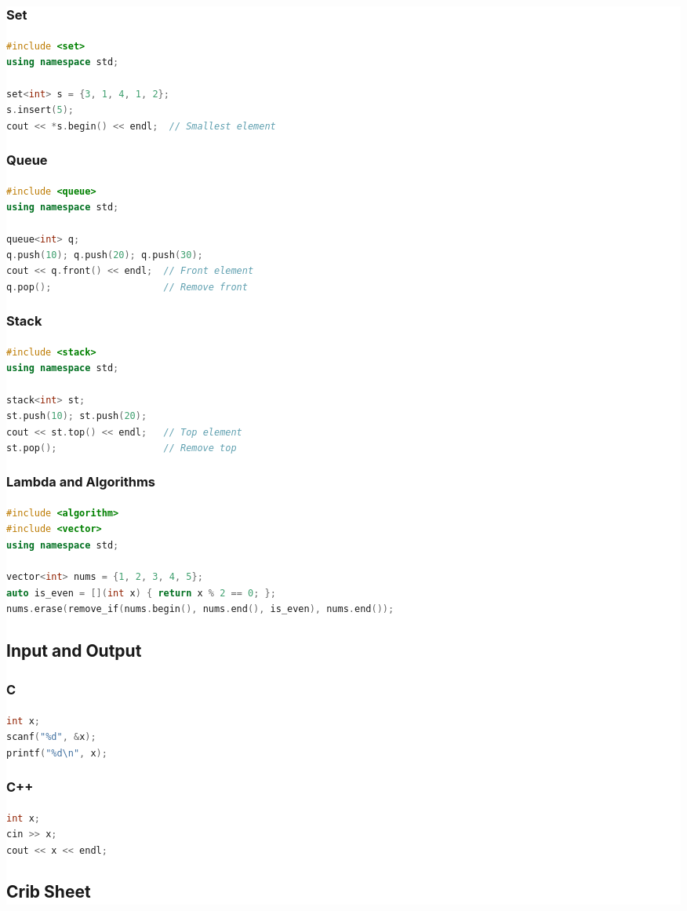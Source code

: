 ### Set
```CPP
#include <set>
using namespace std;

set<int> s = {3, 1, 4, 1, 2};
s.insert(5);
cout << *s.begin() << endl;  // Smallest element
```

### Queue
```CPP
#include <queue>
using namespace std;

queue<int> q;
q.push(10); q.push(20); q.push(30);
cout << q.front() << endl;  // Front element
q.pop();                    // Remove front
```

### Stack
```CPP
#include <stack>
using namespace std;

stack<int> st;
st.push(10); st.push(20);
cout << st.top() << endl;   // Top element
st.pop();                   // Remove top
```

### Lambda and Algorithms
```CPP
#include <algorithm>
#include <vector>
using namespace std;

vector<int> nums = {1, 2, 3, 4, 5};
auto is_even = [](int x) { return x % 2 == 0; };
nums.erase(remove_if(nums.begin(), nums.end(), is_even), nums.end());
```

## Input and Output

### C
```CPP
int x;
scanf("%d", &x);
printf("%d\n", x);
```

### C++
```CPP
int x;
cin >> x;
cout << x << endl;
```

## Crib Sheet
<iframe src="{{ site.baseurl }}/assets/files/c_and_cpp_crib.pdf" width="100%" height="1024px"></iframe>